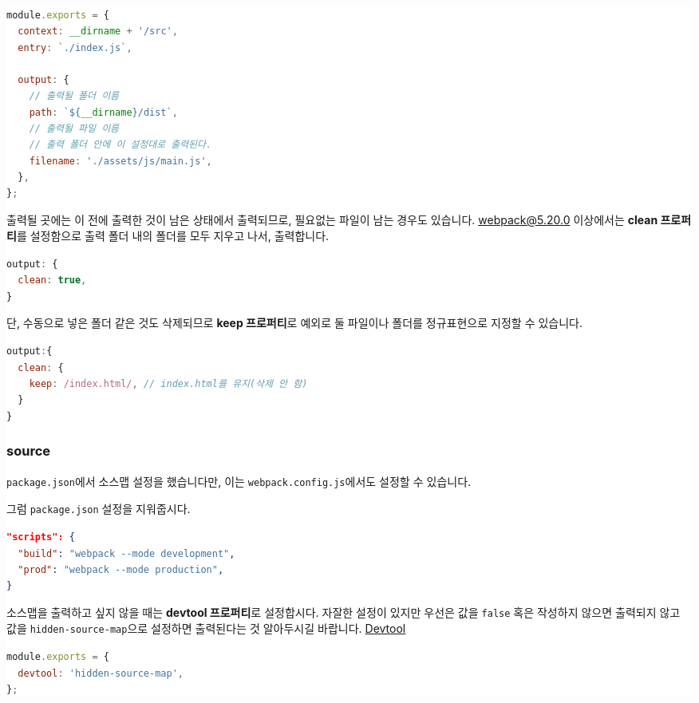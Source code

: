 ```js
module.exports = {
  context: __dirname + '/src',
  entry: `./index.js`,

  output: {
    // 출력될 폴더 이름
    path: `${__dirname}/dist`,
    // 출력될 파일 이름
    // 출력 폴더 안에 이 설정대로 출력된다.
    filename: './assets/js/main.js',
  },
};
```

출력될 곳에는 이 전에 출력한 것이 남은 상태에서 출력되므로, 필요없는 파일이 남는 경우도 있습니다.
webpack@5.20.0 이상에서는 **clean 프로퍼티**를 설정함으로 출력 폴더 내의 폴더를 모두 지우고 나서, 출력합니다.

```js
output: {
  clean: true,
}
```

단, 수동으로 넣은 폴더 같은 것도 삭제되므로 **keep 프로퍼티**로 예외로 둘 파일이나 폴더를 정규표현으로 지정할 수 있습니다.

```js
output:{
  clean: {
    keep: /index.html/, // index.html를 유지(삭제 안 함)
  }
}
```

### source

`package.json`에서 소스맵 설정을 했습니다만, 이는 `webpack.config.js`에서도 설정할 수 있습니다.

그럼 `package.json` 설정을 지워줍시다.

```json
"scripts": {
  "build": "webpack --mode development",
  "prod": "webpack --mode production",
}
```

소스맵을 출력하고 싶지 않을 때는 **devtool 프로퍼티**로 설정합시다.
자잘한 설정이 있지만 우선은 값을 `false` 혹은 작성하지 않으면 출력되지 않고 값을 `hidden-source-map`으로 설정하면 출력된다는 것 알아두시길 바랍니다.
[Devtool](https://webpack.js.org/configuration/devtool/#devtool)

```js
module.exports = {
  devtool: 'hidden-source-map',
};
```

